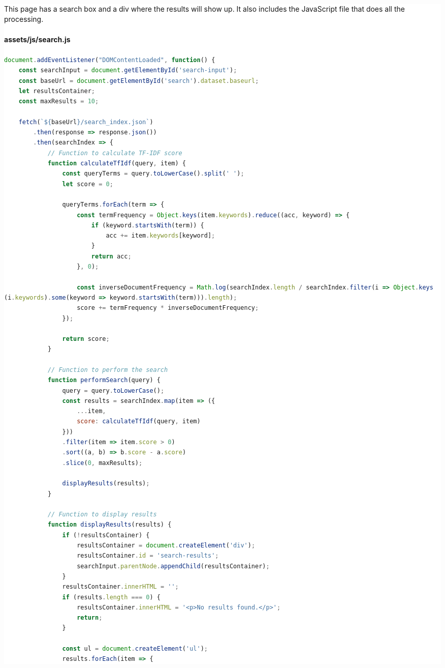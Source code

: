 This page has a search box and a div where the results will show up. It also includes the JavaScript file that does all the processing.

#### assets/js/search.js
```javascript
document.addEventListener("DOMContentLoaded", function() {
    const searchInput = document.getElementById('search-input');
    const baseUrl = document.getElementById('search').dataset.baseurl;
    let resultsContainer;
    const maxResults = 10;

    fetch(`${baseUrl}/search_index.json`)
        .then(response => response.json())
        .then(searchIndex => {
            // Function to calculate TF-IDF score
            function calculateTfIdf(query, item) {
                const queryTerms = query.toLowerCase().split(' ');
                let score = 0;

                queryTerms.forEach(term => {
                    const termFrequency = Object.keys(item.keywords).reduce((acc, keyword) => {
                        if (keyword.startsWith(term)) {
                            acc += item.keywords[keyword];
                        }
                        return acc;
                    }, 0);
                    
                    const inverseDocumentFrequency = Math.log(searchIndex.length / searchIndex.filter(i => Object.keys(i.keywords).some(keyword => keyword.startsWith(term))).length);
                    score += termFrequency * inverseDocumentFrequency;
                });

                return score;
            }

            // Function to perform the search
            function performSearch(query) {
                query = query.toLowerCase();
                const results = searchIndex.map(item => ({
                    ...item,
                    score: calculateTfIdf(query, item)
                }))
                .filter(item => item.score > 0)
                .sort((a, b) => b.score - a.score)
                .slice(0, maxResults);

                displayResults(results);
            }

            // Function to display results
            function displayResults(results) {
                if (!resultsContainer) {
                    resultsContainer = document.createElement('div');
                    resultsContainer.id = 'search-results';
                    searchInput.parentNode.appendChild(resultsContainer);
                }
                resultsContainer.innerHTML = '';
                if (results.length === 0) {
                    resultsContainer.innerHTML = '<p>No results found.</p>';
                    return;
                }

                const ul = document.createElement('ul');
                results.forEach(item => {
```